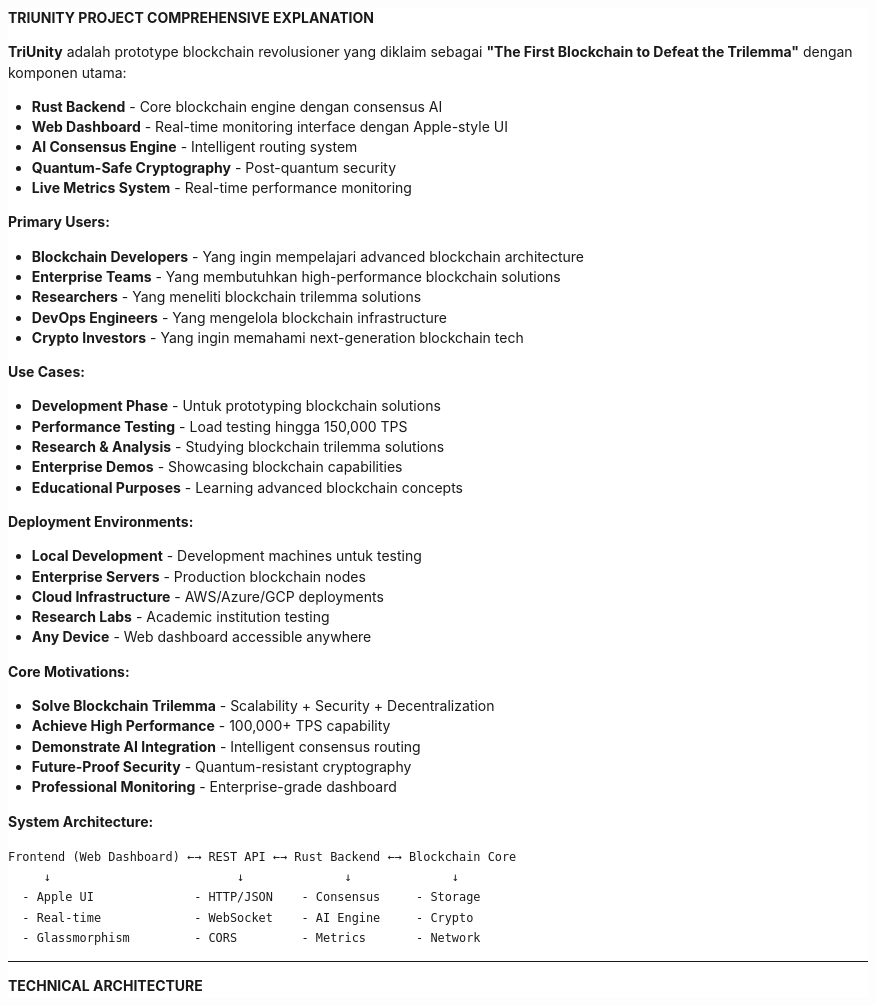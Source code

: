 **TRIUNITY PROJECT COMPREHENSIVE EXPLANATION**


**TriUnity** adalah prototype blockchain revolusioner yang diklaim sebagai **"The First Blockchain to Defeat the Trilemma"** dengan komponen utama:

- **Rust Backend** - Core blockchain engine dengan consensus AI
- **Web Dashboard** - Real-time monitoring interface dengan Apple-style UI
- **AI Consensus Engine** - Intelligent routing system
- **Quantum-Safe Cryptography** - Post-quantum security
- **Live Metrics System** - Real-time performance monitoring


**Primary Users:**
- **Blockchain Developers** - Yang ingin mempelajari advanced blockchain architecture
- **Enterprise Teams** - Yang membutuhkan high-performance blockchain solutions
- **Researchers** - Yang meneliti blockchain trilemma solutions
- **DevOps Engineers** - Yang mengelola blockchain infrastructure
- **Crypto Investors** - Yang ingin memahami next-generation blockchain tech


**Use Cases:**
- **Development Phase** - Untuk prototyping blockchain solutions
- **Performance Testing** - Load testing hingga 150,000 TPS
- **Research & Analysis** - Studying blockchain trilemma solutions
- **Enterprise Demos** - Showcasing blockchain capabilities
- **Educational Purposes** - Learning advanced blockchain concepts


**Deployment Environments:**
- **Local Development** - Development machines untuk testing
- **Enterprise Servers** - Production blockchain nodes
- **Cloud Infrastructure** - AWS/Azure/GCP deployments
- **Research Labs** - Academic institution testing
- **Any Device** - Web dashboard accessible anywhere


**Core Motivations:**
- **Solve Blockchain Trilemma** - Scalability + Security + Decentralization
- **Achieve High Performance** - 100,000+ TPS capability
- **Demonstrate AI Integration** - Intelligent consensus routing
- **Future-Proof Security** - Quantum-resistant cryptography
- **Professional Monitoring** - Enterprise-grade dashboard


**System Architecture:**
```
Frontend (Web Dashboard) ←→ REST API ←→ Rust Backend ←→ Blockchain Core
     ↓                          ↓              ↓              ↓
  - Apple UI              - HTTP/JSON    - Consensus     - Storage
  - Real-time             - WebSocket    - AI Engine     - Crypto
  - Glassmorphism         - CORS         - Metrics       - Network
```

---

**TECHNICAL ARCHITECTURE**
